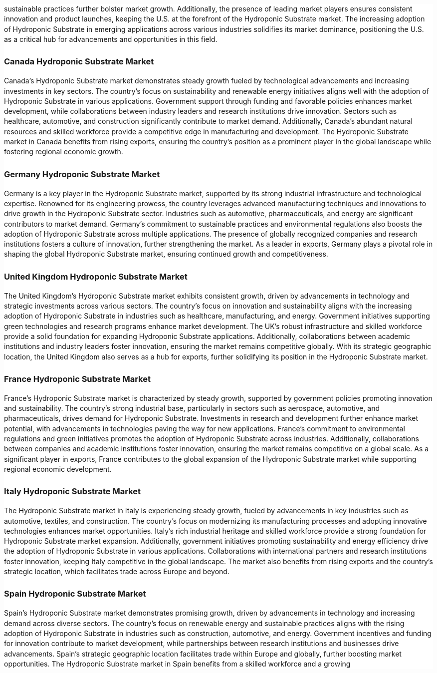 sustainable practices further bolster market growth. Additionally, the presence of leading market players ensures consistent innovation and product launches, keeping the U.S. at the forefront of the Hydroponic Substrate market. The increasing adoption of Hydroponic Substrate in emerging applications across various industries solidifies its market dominance, positioning the U.S. as a critical hub for advancements and opportunities in this field.</p><h3>Canada Hydroponic Substrate Market</h3><p>Canada&rsquo;s Hydroponic Substrate market demonstrates steady growth fueled by technological advancements and increasing investments in key sectors. The country&rsquo;s focus on sustainability and renewable energy initiatives aligns well with the adoption of Hydroponic Substrate in various applications. Government support through funding and favorable policies enhances market development, while collaborations between industry leaders and research institutions drive innovation. Sectors such as healthcare, automotive, and construction significantly contribute to market demand. Additionally, Canada&rsquo;s abundant natural resources and skilled workforce provide a competitive edge in manufacturing and development. The Hydroponic Substrate market in Canada benefits from rising exports, ensuring the country&rsquo;s position as a prominent player in the global landscape while fostering regional economic growth.</p><h3>Germany Hydroponic Substrate Market</h3><p>Germany is a key player in the Hydroponic Substrate market, supported by its strong industrial infrastructure and technological expertise. Renowned for its engineering prowess, the country leverages advanced manufacturing techniques and innovations to drive growth in the Hydroponic Substrate sector. Industries such as automotive, pharmaceuticals, and energy are significant contributors to market demand. Germany&rsquo;s commitment to sustainable practices and environmental regulations also boosts the adoption of Hydroponic Substrate across multiple applications. The presence of globally recognized companies and research institutions fosters a culture of innovation, further strengthening the market. As a leader in exports, Germany plays a pivotal role in shaping the global Hydroponic Substrate market, ensuring continued growth and competitiveness.</p><h3>United Kingdom Hydroponic Substrate Market</h3><p>The United Kingdom&rsquo;s Hydroponic Substrate market exhibits consistent growth, driven by advancements in technology and strategic investments across various sectors. The country&rsquo;s focus on innovation and sustainability aligns with the increasing adoption of Hydroponic Substrate in industries such as healthcare, manufacturing, and energy. Government initiatives supporting green technologies and research programs enhance market development. The UK&rsquo;s robust infrastructure and skilled workforce provide a solid foundation for expanding Hydroponic Substrate applications. Additionally, collaborations between academic institutions and industry leaders foster innovation, ensuring the market remains competitive globally. With its strategic geographic location, the United Kingdom also serves as a hub for exports, further solidifying its position in the Hydroponic Substrate market.</p><h3>France Hydroponic Substrate Market</h3><p>France&rsquo;s Hydroponic Substrate market is characterized by steady growth, supported by government policies promoting innovation and sustainability. The country&rsquo;s strong industrial base, particularly in sectors such as aerospace, automotive, and pharmaceuticals, drives demand for Hydroponic Substrate. Investments in research and development further enhance market potential, with advancements in technologies paving the way for new applications. France&rsquo;s commitment to environmental regulations and green initiatives promotes the adoption of Hydroponic Substrate across industries. Additionally, collaborations between companies and academic institutions foster innovation, ensuring the market remains competitive on a global scale. As a significant player in exports, France contributes to the global expansion of the Hydroponic Substrate market while supporting regional economic development.</p><h3>Italy Hydroponic Substrate Market</h3><p>The Hydroponic Substrate market in Italy is experiencing steady growth, fueled by advancements in key industries such as automotive, textiles, and construction. The country&rsquo;s focus on modernizing its manufacturing processes and adopting innovative technologies enhances market opportunities. Italy&rsquo;s rich industrial heritage and skilled workforce provide a strong foundation for Hydroponic Substrate market expansion. Additionally, government initiatives promoting sustainability and energy efficiency drive the adoption of Hydroponic Substrate in various applications. Collaborations with international partners and research institutions foster innovation, keeping Italy competitive in the global landscape. The market also benefits from rising exports and the country&rsquo;s strategic location, which facilitates trade across Europe and beyond.</p><h3>Spain Hydroponic Substrate Market</h3><p>Spain&rsquo;s Hydroponic Substrate market demonstrates promising growth, driven by advancements in technology and increasing demand across diverse sectors. The country&rsquo;s focus on renewable energy and sustainable practices aligns with the rising adoption of Hydroponic Substrate in industries such as construction, automotive, and energy. Government incentives and funding for innovation contribute to market development, while partnerships between research institutions and businesses drive advancements. Spain&rsquo;s strategic geographic location facilitates trade within Europe and globally, further boosting market opportunities. The Hydroponic Substrate market in Spain benefits from a skilled workforce and a growing